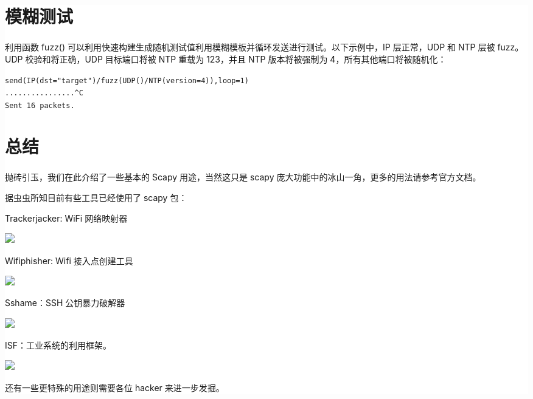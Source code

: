 **模糊测试**
========

利用函数 fuzz() 可以利用快速构建生成随机测试值利用模糊模板并循环发送进行测试。以下示例中，IP 层正常，UDP 和 NTP 层被 fuzz。UDP 校验和将正确，UDP 目标端口将被 NTP 重载为 123，并且 NTP 版本将被强制为 4，所有其他端口将被随机化：

```
send(IP(dst="target")/fuzz(UDP()/NTP(version=4)),loop=1)
................^C
Sent 16 packets.
```

**总结**
======

抛砖引玉，我们在此介绍了一些基本的 Scapy 用途，当然这只是 scapy 庞大功能中的冰山一角，更多的用法请参考官方文档。

据虫虫所知目前有些工具已经使用了 scapy 包：

Trackerjacker: WiFi 网络映射器

![](https://mmbiz.qpic.cn/mmbiz_png/hMIkz6ibKC9s0dC5udzTDjyuYCzacSXlLbURVCoKDbX990yicicyHR6SiaH98bnRFT7gmQV4qplib6aCOvPhZjHKmFg/640?wx_fmt=png)

Wifiphisher: Wifi 接入点创建工具

![](https://mmbiz.qpic.cn/mmbiz_png/hMIkz6ibKC9s0dC5udzTDjyuYCzacSXlLmwRoSI5vhPibIXz5yNvW5qme6QgHotBSWEugG03Rz2HDicKqdibF4zibSQ/640?wx_fmt=png)

Sshame：SSH 公钥暴力破解器

![](https://mmbiz.qpic.cn/mmbiz_png/hMIkz6ibKC9s0dC5udzTDjyuYCzacSXlLRJIQBxtQPLv2BnehOu4eJ8HG40Nkc7sU2I47H6icQsLLCwPibAp7TSvw/640?wx_fmt=png)

ISF：工业系统的利用框架。

![](https://mmbiz.qpic.cn/mmbiz_png/hMIkz6ibKC9s0dC5udzTDjyuYCzacSXlL1NIj3iauQmAGtyZwNSnUWbibkTl33Kr0zD7mt571sxLEIS6vvf8vdzMA/640?wx_fmt=png)

还有一些更特殊的用途则需要各位 hacker 来进一步发掘。